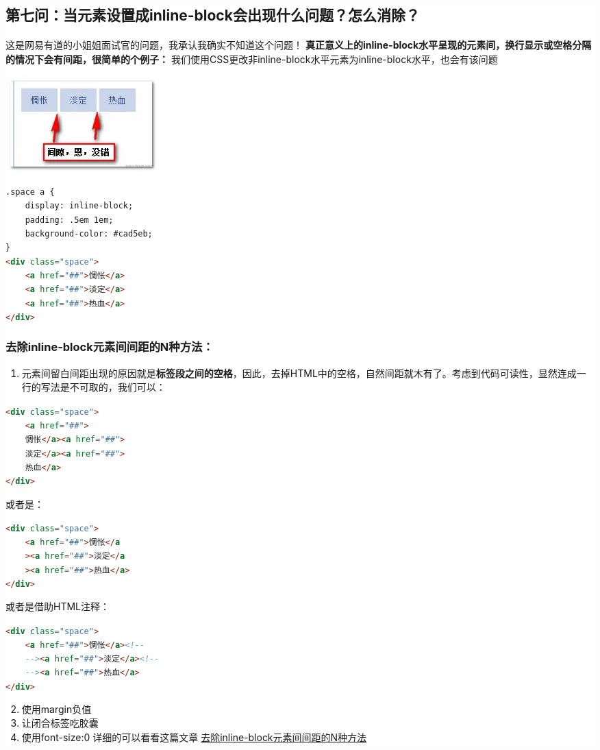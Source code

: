 
## 第七问：当元素设置成inline-block会出现什么问题？怎么消除？

这是网易有道的小姐姐面试官的问题，我承认我确实不知道这个问题！
**真正意义上的inline-block水平呈现的元素间，换行显示或空格分隔的情况下会有间距，很简单的个例子：**
我们使用CSS更改非inline-block水平元素为inline-block水平，也会有该问题

![7](./CSS盒模型/css面试题7.png)

```html
.space a {
    display: inline-block;
    padding: .5em 1em;
    background-color: #cad5eb;
}
<div class="space">
    <a href="##">惆怅</a>
    <a href="##">淡定</a>
    <a href="##">热血</a>
</div>
```

### 去除inline-block元素间间距的N种方法：
1. 元素间留白间距出现的原因就是**标签段之间的空格**，因此，去掉HTML中的空格，自然间距就木有了。考虑到代码可读性，显然连成一行的写法是不可取的，我们可以：
```html
<div class="space">
    <a href="##">
    惆怅</a><a href="##">
    淡定</a><a href="##">
    热血</a>
</div>
```
或者是：
```html
<div class="space">
    <a href="##">惆怅</a
    ><a href="##">淡定</a
    ><a href="##">热血</a>
</div>
```
或者是借助HTML注释：
```HTML
<div class="space">
    <a href="##">惆怅</a><!--
    --><a href="##">淡定</a><!--
    --><a href="##">热血</a>
</div>
```
2. 使用margin负值
3. 让闭合标签吃胶囊
4. 使用font-size:0
详细的可以看看这篇文章 [去除inline-block元素间间距的N种方法](http://www.zhangxinxu.com/wordpress/?p=2357)
